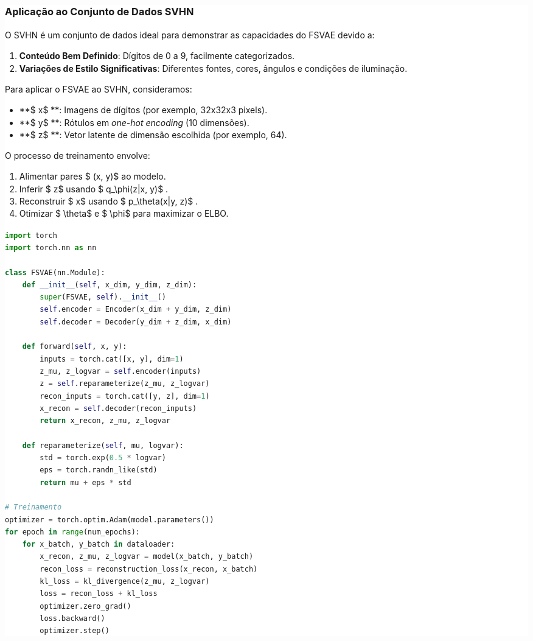 ### Aplicação ao Conjunto de Dados SVHN

O SVHN é um conjunto de dados ideal para demonstrar as capacidades do FSVAE devido a:

1. **Conteúdo Bem Definido**: Dígitos de 0 a 9, facilmente categorizados.
2. **Variações de Estilo Significativas**: Diferentes fontes, cores, ângulos e condições de iluminação.

Para aplicar o FSVAE ao SVHN, consideramos:

- **$  x$ **: Imagens de dígitos (por exemplo, 32x32x3 pixels).
- **$  y$ **: Rótulos em *one-hot encoding* (10 dimensões).
- **$  z$ **: Vetor latente de dimensão escolhida (por exemplo, 64).

O processo de treinamento envolve:

1. Alimentar pares $  (x, y)$  ao modelo.
2. Inferir $  z$  usando $  q_\phi(z|x, y)$ .
3. Reconstruir $  x$  usando $  p_\theta(x|y, z)$ .
4. Otimizar $  \theta$  e $  \phi$  para maximizar o ELBO.

```python
import torch
import torch.nn as nn

class FSVAE(nn.Module):
    def __init__(self, x_dim, y_dim, z_dim):
        super(FSVAE, self).__init__()
        self.encoder = Encoder(x_dim + y_dim, z_dim)
        self.decoder = Decoder(y_dim + z_dim, x_dim)
        
    def forward(self, x, y):
        inputs = torch.cat([x, y], dim=1)
        z_mu, z_logvar = self.encoder(inputs)
        z = self.reparameterize(z_mu, z_logvar)
        recon_inputs = torch.cat([y, z], dim=1)
        x_recon = self.decoder(recon_inputs)
        return x_recon, z_mu, z_logvar
    
    def reparameterize(self, mu, logvar):
        std = torch.exp(0.5 * logvar)
        eps = torch.randn_like(std)
        return mu + eps * std

# Treinamento
optimizer = torch.optim.Adam(model.parameters())
for epoch in range(num_epochs):
    for x_batch, y_batch in dataloader:
        x_recon, z_mu, z_logvar = model(x_batch, y_batch)
        recon_loss = reconstruction_loss(x_recon, x_batch)
        kl_loss = kl_divergence(z_mu, z_logvar)
        loss = recon_loss + kl_loss
        optimizer.zero_grad()
        loss.backward()
        optimizer.step()
```
